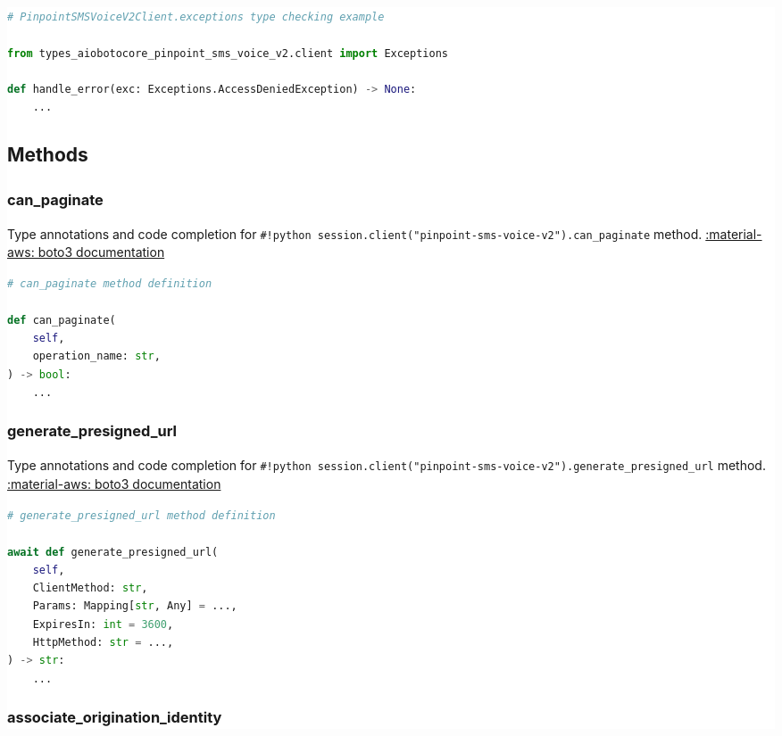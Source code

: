 ```python
# PinpointSMSVoiceV2Client.exceptions type checking example

from types_aiobotocore_pinpoint_sms_voice_v2.client import Exceptions

def handle_error(exc: Exceptions.AccessDeniedException) -> None:
    ...
```


## Methods


### can\_paginate



Type annotations and code completion for `#!python session.client("pinpoint-sms-voice-v2").can_paginate` method.
[:material-aws: boto3 documentation](https://boto3.amazonaws.com/v1/documentation/api/latest/reference/services/pinpoint-sms-voice-v2.html#PinpointSMSVoiceV2.Client)

```python
# can_paginate method definition

def can_paginate(
    self,
    operation_name: str,
) -> bool:
    ...
```


### generate\_presigned\_url



Type annotations and code completion for `#!python session.client("pinpoint-sms-voice-v2").generate_presigned_url` method.
[:material-aws: boto3 documentation](https://boto3.amazonaws.com/v1/documentation/api/latest/reference/services/pinpoint-sms-voice-v2.html#PinpointSMSVoiceV2.Client)

```python
# generate_presigned_url method definition

await def generate_presigned_url(
    self,
    ClientMethod: str,
    Params: Mapping[str, Any] = ...,
    ExpiresIn: int = 3600,
    HttpMethod: str = ...,
) -> str:
    ...
```


### associate\_origination\_identity
